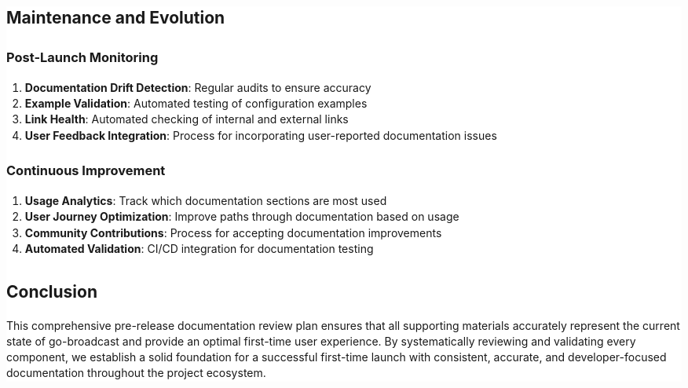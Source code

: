 ## Maintenance and Evolution

### Post-Launch Monitoring
1. **Documentation Drift Detection**: Regular audits to ensure accuracy
2. **Example Validation**: Automated testing of configuration examples
3. **Link Health**: Automated checking of internal and external links
4. **User Feedback Integration**: Process for incorporating user-reported documentation issues

### Continuous Improvement
1. **Usage Analytics**: Track which documentation sections are most used
2. **User Journey Optimization**: Improve paths through documentation based on usage
3. **Community Contributions**: Process for accepting documentation improvements
4. **Automated Validation**: CI/CD integration for documentation testing

## Conclusion

This comprehensive pre-release documentation review plan ensures that all supporting materials accurately represent the current state of go-broadcast and provide an optimal first-time user experience. By systematically reviewing and validating every component, we establish a solid foundation for a successful first-time launch with consistent, accurate, and developer-focused documentation throughout the project ecosystem.